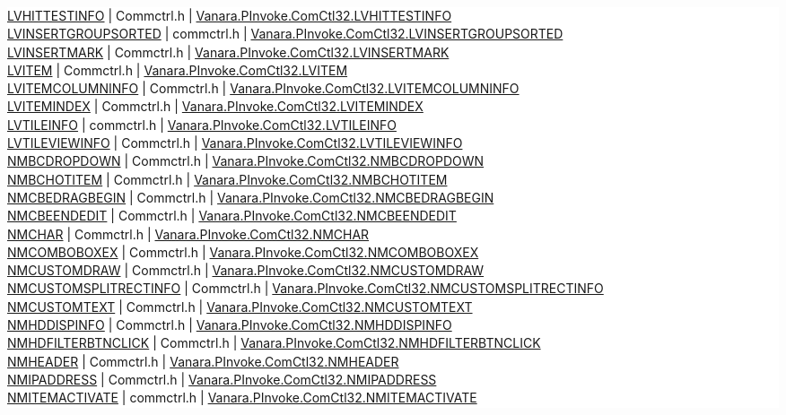 [LVHITTESTINFO](https://www.google.com/search?num=5&q=LVHITTESTINFO+site%3Alearn.microsoft.com) | Commctrl.h | [Vanara.PInvoke.ComCtl32.LVHITTESTINFO](https://github.com/dahall/Vanara/search?l=C%23&q=LVHITTESTINFO)  
[LVINSERTGROUPSORTED](https://www.google.com/search?num=5&q=LVINSERTGROUPSORTED+site%3Alearn.microsoft.com) | commctrl.h | [Vanara.PInvoke.ComCtl32.LVINSERTGROUPSORTED](https://github.com/dahall/Vanara/search?l=C%23&q=LVINSERTGROUPSORTED)  
[LVINSERTMARK](https://www.google.com/search?num=5&q=LVINSERTMARK+site%3Alearn.microsoft.com) | Commctrl.h | [Vanara.PInvoke.ComCtl32.LVINSERTMARK](https://github.com/dahall/Vanara/search?l=C%23&q=LVINSERTMARK)  
[LVITEM](https://www.google.com/search?num=5&q=LVITEM+site%3Alearn.microsoft.com) | Commctrl.h | [Vanara.PInvoke.ComCtl32.LVITEM](https://github.com/dahall/Vanara/search?l=C%23&q=LVITEM)  
[LVITEMCOLUMNINFO](https://www.google.com/search?num=5&q=LVITEMCOLUMNINFO+site%3Alearn.microsoft.com) | Commctrl.h | [Vanara.PInvoke.ComCtl32.LVITEMCOLUMNINFO](https://github.com/dahall/Vanara/search?l=C%23&q=LVITEMCOLUMNINFO)  
[LVITEMINDEX](https://www.google.com/search?num=5&q=LVITEMINDEX+site%3Alearn.microsoft.com) | Commctrl.h | [Vanara.PInvoke.ComCtl32.LVITEMINDEX](https://github.com/dahall/Vanara/search?l=C%23&q=LVITEMINDEX)  
[LVTILEINFO](https://www.google.com/search?num=5&q=LVTILEINFO+site%3Alearn.microsoft.com) | commctrl.h | [Vanara.PInvoke.ComCtl32.LVTILEINFO](https://github.com/dahall/Vanara/search?l=C%23&q=LVTILEINFO)  
[LVTILEVIEWINFO](https://www.google.com/search?num=5&q=LVTILEVIEWINFO+site%3Alearn.microsoft.com) | Commctrl.h | [Vanara.PInvoke.ComCtl32.LVTILEVIEWINFO](https://github.com/dahall/Vanara/search?l=C%23&q=LVTILEVIEWINFO)  
[NMBCDROPDOWN](https://www.google.com/search?num=5&q=NMBCDROPDOWN+site%3Alearn.microsoft.com) | Commctrl.h | [Vanara.PInvoke.ComCtl32.NMBCDROPDOWN](https://github.com/dahall/Vanara/search?l=C%23&q=NMBCDROPDOWN)  
[NMBCHOTITEM](https://www.google.com/search?num=5&q=NMBCHOTITEM+site%3Alearn.microsoft.com) | Commctrl.h | [Vanara.PInvoke.ComCtl32.NMBCHOTITEM](https://github.com/dahall/Vanara/search?l=C%23&q=NMBCHOTITEM)  
[NMCBEDRAGBEGIN](https://www.google.com/search?num=5&q=NMCBEDRAGBEGIN+site%3Alearn.microsoft.com) | Commctrl.h | [Vanara.PInvoke.ComCtl32.NMCBEDRAGBEGIN](https://github.com/dahall/Vanara/search?l=C%23&q=NMCBEDRAGBEGIN)  
[NMCBEENDEDIT](https://www.google.com/search?num=5&q=NMCBEENDEDIT+site%3Alearn.microsoft.com) | Commctrl.h | [Vanara.PInvoke.ComCtl32.NMCBEENDEDIT](https://github.com/dahall/Vanara/search?l=C%23&q=NMCBEENDEDIT)  
[NMCHAR](https://www.google.com/search?num=5&q=NMCHAR+site%3Alearn.microsoft.com) | Commctrl.h | [Vanara.PInvoke.ComCtl32.NMCHAR](https://github.com/dahall/Vanara/search?l=C%23&q=NMCHAR)  
[NMCOMBOBOXEX](https://www.google.com/search?num=5&q=NMCOMBOBOXEX+site%3Alearn.microsoft.com) | Commctrl.h | [Vanara.PInvoke.ComCtl32.NMCOMBOBOXEX](https://github.com/dahall/Vanara/search?l=C%23&q=NMCOMBOBOXEX)  
[NMCUSTOMDRAW](https://www.google.com/search?num=5&q=NMCUSTOMDRAW+site%3Alearn.microsoft.com) | Commctrl.h | [Vanara.PInvoke.ComCtl32.NMCUSTOMDRAW](https://github.com/dahall/Vanara/search?l=C%23&q=NMCUSTOMDRAW)  
[NMCUSTOMSPLITRECTINFO](https://www.google.com/search?num=5&q=NMCUSTOMSPLITRECTINFO+site%3Alearn.microsoft.com) | Commctrl.h | [Vanara.PInvoke.ComCtl32.NMCUSTOMSPLITRECTINFO](https://github.com/dahall/Vanara/search?l=C%23&q=NMCUSTOMSPLITRECTINFO)  
[NMCUSTOMTEXT](https://www.google.com/search?num=5&q=NMCUSTOMTEXT+site%3Alearn.microsoft.com) | Commctrl.h | [Vanara.PInvoke.ComCtl32.NMCUSTOMTEXT](https://github.com/dahall/Vanara/search?l=C%23&q=NMCUSTOMTEXT)  
[NMHDDISPINFO](https://www.google.com/search?num=5&q=NMHDDISPINFO+site%3Alearn.microsoft.com) | Commctrl.h | [Vanara.PInvoke.ComCtl32.NMHDDISPINFO](https://github.com/dahall/Vanara/search?l=C%23&q=NMHDDISPINFO)  
[NMHDFILTERBTNCLICK](https://www.google.com/search?num=5&q=NMHDFILTERBTNCLICK+site%3Alearn.microsoft.com) | Commctrl.h | [Vanara.PInvoke.ComCtl32.NMHDFILTERBTNCLICK](https://github.com/dahall/Vanara/search?l=C%23&q=NMHDFILTERBTNCLICK)  
[NMHEADER](https://www.google.com/search?num=5&q=NMHEADER+site%3Alearn.microsoft.com) | Commctrl.h | [Vanara.PInvoke.ComCtl32.NMHEADER](https://github.com/dahall/Vanara/search?l=C%23&q=NMHEADER)  
[NMIPADDRESS](https://www.google.com/search?num=5&q=NMIPADDRESS+site%3Alearn.microsoft.com) | Commctrl.h | [Vanara.PInvoke.ComCtl32.NMIPADDRESS](https://github.com/dahall/Vanara/search?l=C%23&q=NMIPADDRESS)  
[NMITEMACTIVATE](https://www.google.com/search?num=5&q=NMITEMACTIVATE+site%3Alearn.microsoft.com) | commctrl.h | [Vanara.PInvoke.ComCtl32.NMITEMACTIVATE](https://github.com/dahall/Vanara/search?l=C%23&q=NMITEMACTIVATE)  